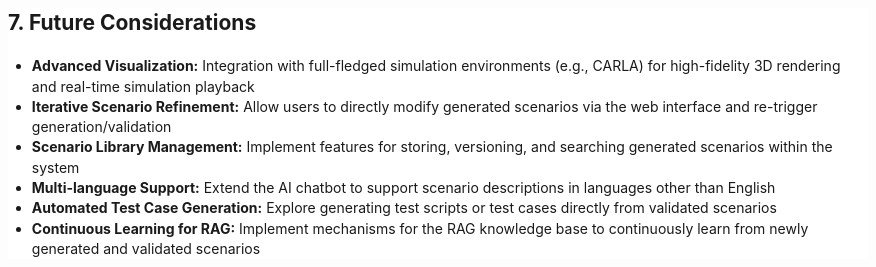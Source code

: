 ## 7. Future Considerations

- **Advanced Visualization:** Integration with full-fledged simulation environments (e.g., CARLA) for high-fidelity 3D rendering and real-time simulation playback
- **Iterative Scenario Refinement:** Allow users to directly modify generated scenarios via the web interface and re-trigger generation/validation
- **Scenario Library Management:** Implement features for storing, versioning, and searching generated scenarios within the system
- **Multi-language Support:** Extend the AI chatbot to support scenario descriptions in languages other than English
- **Automated Test Case Generation:** Explore generating test scripts or test cases directly from validated scenarios
- **Continuous Learning for RAG:** Implement mechanisms for the RAG knowledge base to continuously learn from newly generated and validated scenarios
